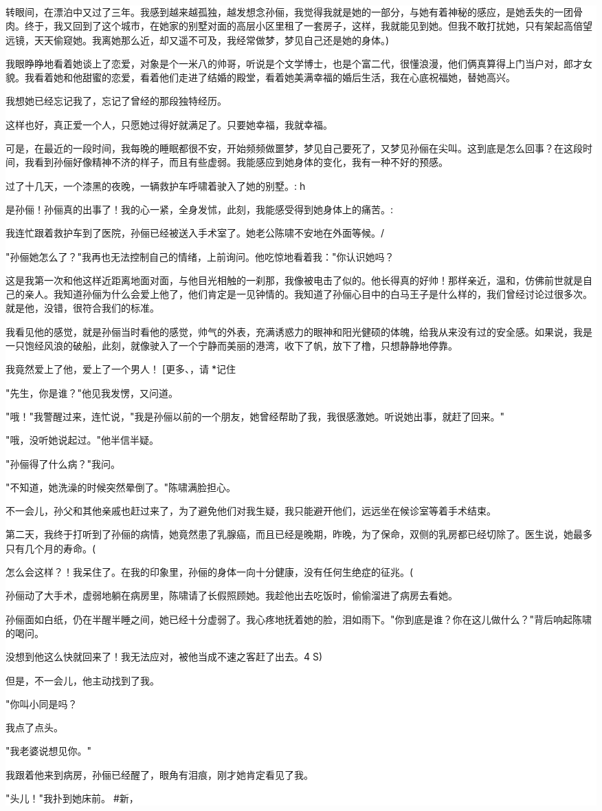 转眼间，在漂泊中又过了三年。我感到越来越孤独，越发想念孙俪，我觉得我就是她的一部分，与她有着神秘的感应，是她丢失的一团骨肉。终于，我又回到了这个城市，在她家的别墅对面的高层小区里租了一套房子，这样，我就能见到她。但我不敢打扰她，只有架起高倍望远镜，天天偷窥她。我离她那么近，却又遥不可及，我经常做梦，梦见自己还是她的身体。)

我眼睁睁地看着她谈上了恋爱，对象是个一米八的帅哥，听说是个文学博士，也是个富二代，很懂浪漫，他们俩真算得上门当户对，郎才女貌。我看着她和他甜蜜的恋爱，看着他们走进了结婚的殿堂，看着她美满幸福的婚后生活，我在心底祝福她，替她高兴。

我想她已经忘记我了，忘记了曾经的那段独特经历。

这样也好，真正爱一个人，只愿她过得好就满足了。只要她幸福，我就幸福。

可是，在最近的一段时间，我每晚的睡眠都很不安，开始频频做噩梦，梦见自己要死了，又梦见孙俪在尖叫。这到底是怎么回事？在这段时间，我看到孙俪好像精神不济的样子，而且有些虚弱。我能感应到她身体的变化，我有一种不好的预感。

过了十几天，一个漆黑的夜晚，一辆救护车呼啸着驶入了她的别墅。: h

是孙俪！孙俪真的出事了！我的心一紧，全身发怵，此刻，我能感受得到她身体上的痛苦。:

我连忙跟着救护车到了医院，孙俪已经被送入手术室了。她老公陈啸不安地在外面等候。/

"孙俪她怎么了？"我再也无法控制自己的情绪，上前询问。他吃惊地看着我："你认识她吗？

这是我第一次和他这样近距离地面对面，与他目光相触的一刹那，我像被电击了似的。他长得真的好帅！那样亲近，温和，仿佛前世就是自己的亲人。我知道孙俪为什么会爱上他了，他们肯定是一见钟情的。我知道了孙俪心目中的白马王子是什么样的，我们曾经讨论过很多次。就是他，没错，很符合我们的标准。

我看见他的感觉，就是孙俪当时看他的感觉，帅气的外表，充满诱惑力的眼神和阳光健硕的体魄，给我从来没有过的安全感。如果说，我是一只饱经风浪的破船，此刻，就像驶入了一个宁静而美丽的港湾，收下了帆，放下了橹，只想静静地停靠。

我竟然爱上了他，爱上了一个男人！ [更多、，请 *记住

"先生，你是谁？"他见我发愣，又问道。

"哦！"我警醒过来，连忙说，"我是孙俪以前的一个朋友，她曾经帮助了我，我很感激她。听说她出事，就赶了回来。"

"哦，没听她说起过。"他半信半疑。

"孙俪得了什么病？"我问。

"不知道，她洗澡的时候突然晕倒了。"陈啸满脸担心。

不一会儿，孙父和其他亲戚也赶过来了，为了避免他们对我生疑，我只能避开他们，远远坐在候诊室等着手术结束。

第二天，我终于打听到了孙俪的病情，她竟然患了乳腺癌，而且已经是晚期，昨晚，为了保命，双侧的乳房都已经切除了。医生说，她最多只有几个月的寿命。(

怎么会这样？！我呆住了。在我的印象里，孙俪的身体一向十分健康，没有任何生绝症的征兆。(

孙俪动了大手术，虚弱地躺在病房里，陈啸请了长假照顾她。我趁他出去吃饭时，偷偷溜进了病房去看她。

孙俪面如白纸，仍在半醒半睡之间，她已经十分虚弱了。我心疼地抚着她的脸，泪如雨下。"你到底是谁？你在这儿做什么？"背后响起陈啸的喝问。

没想到他这么快就回来了！我无法应对，被他当成不速之客赶了出去。4 S)

但是，不一会儿，他主动找到了我。

"你叫小同是吗？

我点了点头。

"我老婆说想见你。"

我跟着他来到病房，孙俪已经醒了，眼角有泪痕，刚才她肯定看见了我。

"头儿！"我扑到她床前。
 #新，
